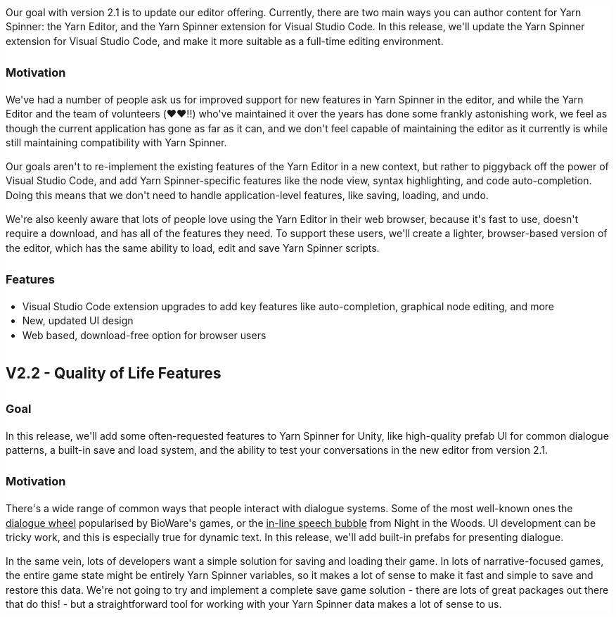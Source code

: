 Our goal with version 2.1 is to update our editor offering. Currently, there are two main ways you can author content for Yarn Spinner: the Yarn Editor, and the Yarn Spinner extension for Visual Studio Code. In this release, we'll update the Yarn Spinner extension for Visual Studio Code, and make it more suitable as a full-time editing environment.

### Motivation

We've had a number of people ask us for improved support for new features in Yarn Spinner in the editor, and while the Yarn Editor and the team of volunteers (❤️❤️!!) who've maintained it over the years has done some frankly astonishing work, we feel as though the current application has gone as far as it can, and we don't feel capable of maintaining the editor as it currently is while still maintaining compatibility with Yarn Spinner.

Our goals aren't to re-implement the existing features of the Yarn Editor in a new context, but rather to piggyback off the power of Visual Studio Code, and add Yarn Spinner-specific features like the node view, syntax highlighting, and code auto-completion. Doing this means that we don't need to handle application-level features, like saving, loading, and undo.

We're also keenly aware that lots of people love using the Yarn Editor in their web browser, because it's fast to use, doesn't require a download, and has all of the features they need. To support these users, we'll create a lighter, browser-based version of the editor, which has the same ability to load, edit and save Yarn Spinner scripts.

### Features

- Visual Studio Code extension upgrades to add key features like auto-completion, graphical node editing, and more
- New, updated UI design
- Web based, download-free option for browser users

## V2.2 - Quality of Life Features

### Goal

In this release, we'll add some often-requested features to Yarn Spinner for Unity, like high-quality prefab UI for common dialogue patterns, a built-in save and load system, and the ability to test your conversations in the new editor from version 2.1.

### Motivation

There's a wide range of common ways that people interact with dialogue systems. Some of the most well-known ones the [dialogue wheel](https://www.mobygames.com/images/shots/l/405433-mass-effect-xbox-360-screenshot-dialog-choices-use-a-radial.jpg) popularised by BioWare's games, or the [in-line speech bubble](https://images.squarespace-cdn.com/content/v1/529d23d2e4b0c7dd8c183826/1510803467423-01HTPF7UDHVKYI2HY57E/ke17ZwdGBToddI8pDm48kHtvQiyZJxwcQmlVHnvY0gkUqsxRUqqbr1mOJYKfIPR7LoDQ9mXPOjoJoqy81S2I8N_N4V1vUb5AoIIIbLZhVYy7Mythp_T-mtop-vrsUOmeInPi9iDjx9w8K4ZfjXt2dgEycJE-_OaANrUfzzhfBCW5dDa2u6mKVvp1i_oCWVaSpC969RuPXvt2ZwyzUXQf7Q/parisba_2017-Oct-27.jpg?format=2500w) from Night in the Woods. UI development can be tricky work, and this is especially true for dynamic text. In this release, we'll add built-in prefabs for presenting dialogue.

In the same vein, lots of developers want a simple solution for saving and loading their game. In lots of narrative-focused games, the entire game state might be entirely Yarn Spinner variables, so it makes a lot of sense to make it fast and simple to save and restore this data. We're not going to try and implement a complete save game solution - there are lots of great packages out there that do this! - but a straightforward tool for working with your Yarn Spinner data makes a lot of sense to us.
